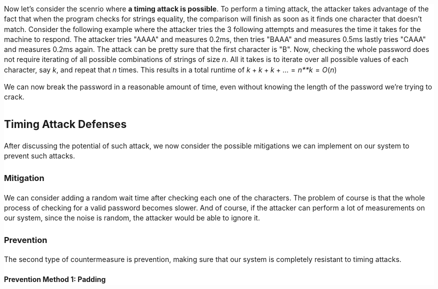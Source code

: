 Now let’s consider the scenrio where **a timing attack is possible**. To
perform a timing attack, the attacker takes advantage of the fact that
when the program checks for strings equality, the comparison will finish
as soon as it finds one character that doesn’t match. Consider the
following example where the attacker tries the 3 following attempts and
measures the time it takes for the machine to respond. The attacker
tries "AAAA" and measures 0.2ms, then tries "BAAA" and measures 0.5ms
lastly tries "CAAA" and measures 0.2ms again. The attack can be pretty
sure that the first character is "B". Now, checking the whole password
does not require iterating of all possible combinations of strings of
size *n*. All it takes is to iterate over all possible values of each
character, say *k*, and repeat that *n* times. This results in a total
runtime of *k* + *k* + *k* + … = *n**k* = *O*(*n*)

We can now break the password in a reasonable amount of time, even
without knowing the length of the password we’re trying to crack.

</div>

<div id="timing-attack-defenses" class="section level2" number="2.4">

## Timing Attack Defenses

After discussing the potential of such attack, we now consider the
possible mitigations we can implement on our system to prevent such
attacks.

<div id="mitigation" class="section level3" number="2.4.1">

### Mitigation

We can consider adding a random wait time after checking each one of the
characters. The problem of course is that the whole process of checking
for a valid password becomes slower. And of course, if the attacker can
perform a lot of measurements on our system, since the noise is random,
the attacker would be able to ignore it.

</div>

<div id="prevention" class="section level3" number="2.4.2">

### Prevention

The second type of countermeasure is prevention, making sure that our
system is completely resistant to timing attacks.

<div id="prevention-method-1-padding" class="section level4"
number="2.4.2.1">

#### Prevention Method 1: Padding

<figure>
